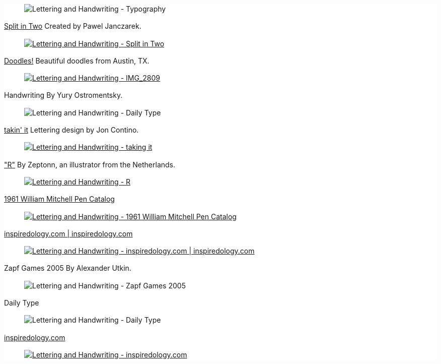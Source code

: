 <figure><img loading="lazy" decoding="async" src="https://archive.smashing.media/assets/344dbf88-fdf9-42bb-adb4-46f01eedd629/7eb05beb-e1cf-4b54-b0e4-9e5cc1b700e5/handwriting-150.jpg" alt="Lettering and Handwriting - Typography" width="470" height="239" /></figure>

<a title="Lettering and Handwriting - Split in Two" href="https://flickr.com/photos/runeone/2119750843/in/set-72157594226064640/" rel="nofollow">Split in Two</a>
Created by Pawel Janczarek.

<figure><a title="Lettering and Handwriting - Split in Two" href="https://flickr.com/photos/runeone/2119750843/in/set-72157594226064640/" rel="nofollow"><img loading="lazy" decoding="async" src="https://archive.smashing.media/assets/344dbf88-fdf9-42bb-adb4-46f01eedd629/27e17525-c8ec-43a0-b879-09bb54e9f70f/handwriting-118.jpg" alt="Lettering and Handwriting - Split in Two" width="470" height="366" /></a></figure>

<a title="Lettering and Handwriting - IMG_2809" href="https://www.flickr.com/photos/jabzug/2341658715/" rel="nofollow">Doodles!</a>
Beautiful doodles from Austin, TX.

<figure><a title="Lettering and Handwriting - IMG_2809" href="https://www.flickr.com/photos/jabzug/2341658715/" rel="nofollow"><img loading="lazy" decoding="async" src="https://archive.smashing.media/assets/344dbf88-fdf9-42bb-adb4-46f01eedd629/0674423b-3cb3-4ea3-a3fb-a9c2802762cc/handwriting-136.jpg" alt="Lettering and Handwriting - IMG_2809" width="470" height="555" /></a></figure>

Handwriting
By Yury Ostromentsky.

<figure><img loading="lazy" decoding="async" src="https://archive.smashing.media/assets/344dbf88-fdf9-42bb-adb4-46f01eedd629/70842e9e-ba38-4d25-8551-d42b0403d7f2/handwriting-46.jpg" alt="Lettering and Handwriting - Daily Type" width="470" height="442" /></figure>

<a title="Lettering and Handwriting - takin' it" href="https://www.flickr.com/photos/outbreak/2367723888/" rel="nofollow">takin' it</a>
Lettering design by Jon Contino.

<figure><a title="Lettering and Handwriting - taking it" href="https://www.flickr.com/photos/outbreak/2367723888/" rel="nofollow"><img loading="lazy" decoding="async" src="https://archive.smashing.media/assets/344dbf88-fdf9-42bb-adb4-46f01eedd629/ac2cb987-fb64-4f27-9fc5-a8913b4eeae9/handwriting-140.jpg" alt="Lettering and Handwriting - taking it" width="470" height="454" /></a></figure>

<a title="Lettering and Handwriting - R" href="https://www.flickr.com/photos/zeptonn/2264006779/" rel="nofollow">"R"</a>
By Zeptonn, an illustrator from the Netherlands.

<figure><a title="Lettering and Handwriting - R" href="https://www.flickr.com/photos/zeptonn/2264006779/" rel="nofollow"><img loading="lazy" decoding="async" src="https://archive.smashing.media/assets/344dbf88-fdf9-42bb-adb4-46f01eedd629/e868b0a4-1b5e-4d26-8102-2ab4ff4948e5/handwriting-141.jpg" alt="Lettering and Handwriting - R" width="470" height="511" /></a></figure>

<a title="Lettering and Handwriting - 1961 William Mitchell Pen Catalog" href="https://www.flickr.com/photos/8729526@N02/2387826280/" rel="nofollow">1961 William Mitchell Pen Catalog</a>

<figure><a title="Lettering and Handwriting - 1961 William Mitchell Pen Catalog" href="https://www.flickr.com/photos/8729526@N02/2387826280/" rel="nofollow"><img loading="lazy" decoding="async" src="https://archive.smashing.media/assets/344dbf88-fdf9-42bb-adb4-46f01eedd629/5de9971b-53ca-41d8-9db9-e6e0077066cd/handwriting-59.jpg" alt="Lettering and Handwriting - 1961 William Mitchell Pen Catalog" width="470" height="365" /></a></figure>

<a title="Lettering and Handwriting - inspiredology.com | inspiredology.com" href="https://inspiredology.com/graphic-design/typography/" rel="nofollow">inspiredology.com | inspiredology.com</a>

<figure><a title="Lettering and Handwriting - inspiredology.com | inspiredology.com" href="https://inspiredology.com/graphic-design/typography/" rel="nofollow"><img loading="lazy" decoding="async" src="https://archive.smashing.media/assets/344dbf88-fdf9-42bb-adb4-46f01eedd629/4ff5d69f-df49-4066-9d43-165eb7ad1be3/handwriting-64.jpg" alt="Lettering and Handwriting - inspiredology.com | inspiredology.com" width="470" height="510" /></a></figure>

Zapf Games 2005
By Alexander Utkin.

<figure><img loading="lazy" decoding="async" src="https://archive.smashing.media/assets/344dbf88-fdf9-42bb-adb4-46f01eedd629/969053ab-e6eb-4dbc-acd4-ff8f6af79960/handwriting-11.jpg" alt="Lettering and Handwriting - Zapf Games 2005" width="470" height="652" /></figure>

Daily Type

<figure><img loading="lazy" decoding="async" src="https://archive.smashing.media/assets/344dbf88-fdf9-42bb-adb4-46f01eedd629/8fd0f9dc-d173-427c-be00-f73b01f9e984/handwriting-44.jpg" alt="Lettering and Handwriting - Daily Type" width="470" height="477" /></figure>

<a title="Lettering and Handwriting - inspiredology.com | inspiredology.com" href="https://inspiredology.com/graphic-design/typography/" rel="nofollow">inspiredology.com</a>

<figure><a title="Lettering and Handwriting - inspiredology.com | inspiredology.com" href="https://inspiredology.com/graphic-design/typography/" rel="nofollow"><img loading="lazy" decoding="async" src="https://archive.smashing.media/assets/344dbf88-fdf9-42bb-adb4-46f01eedd629/0ae5a559-ff96-4380-98d4-570fa8ccf11f/handwriting-62.jpg" alt="Lettering and Handwriting - inspiredology.com" width="470" height="278" /></a></figure>
